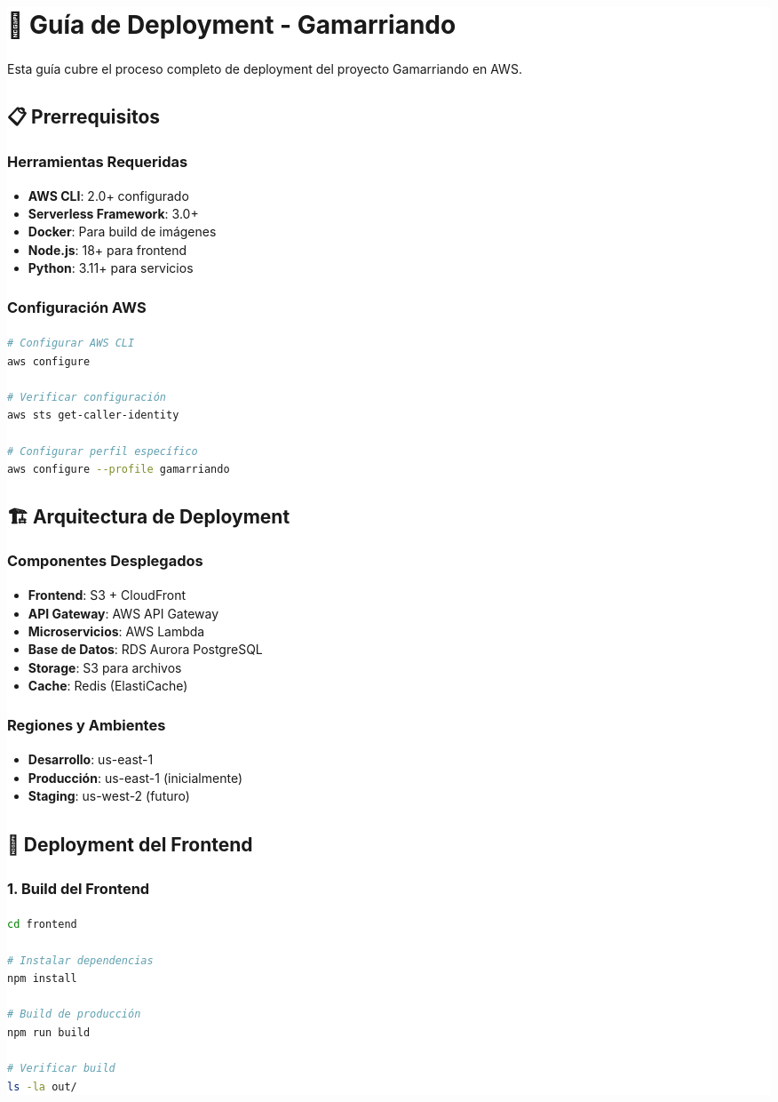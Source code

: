 # 🚀 Guía de Deployment - Gamarriando

Esta guía cubre el proceso completo de deployment del proyecto Gamarriando en AWS.

## 📋 Prerrequisitos

### Herramientas Requeridas
- **AWS CLI**: 2.0+ configurado
- **Serverless Framework**: 3.0+
- **Docker**: Para build de imágenes
- **Node.js**: 18+ para frontend
- **Python**: 3.11+ para servicios

### Configuración AWS
```bash
# Configurar AWS CLI
aws configure

# Verificar configuración
aws sts get-caller-identity

# Configurar perfil específico
aws configure --profile gamarriando
```

## 🏗️ Arquitectura de Deployment

### Componentes Desplegados
- **Frontend**: S3 + CloudFront
- **API Gateway**: AWS API Gateway
- **Microservicios**: AWS Lambda
- **Base de Datos**: RDS Aurora PostgreSQL
- **Storage**: S3 para archivos
- **Cache**: Redis (ElastiCache)

### Regiones y Ambientes
- **Desarrollo**: us-east-1
- **Producción**: us-east-1 (inicialmente)
- **Staging**: us-west-2 (futuro)

## 🚀 Deployment del Frontend

### 1. Build del Frontend
```bash
cd frontend

# Instalar dependencias
npm install

# Build de producción
npm run build

# Verificar build
ls -la out/
```
